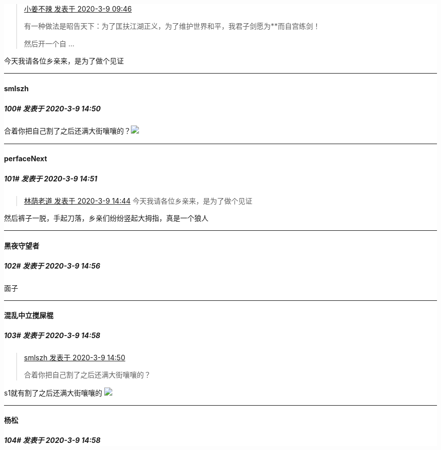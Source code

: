 
<blockquote><a href="httphttps://bbs.saraba1st.com/2b/forum.php?mod=redirect&amp;goto=findpost&amp;pid=46666391&amp;ptid=1917896" target="_blank">小姜不辣 发表于 2020-3-9 09:46</a>

有一种做法是昭告天下：为了匡扶江湖正义，为了维护世界和平，我君子剑愿为**而自宫练剑！

然后开一个自 ...</blockquote>
今天我请各位乡亲来，是为了做个见证


-----

####  smlszh  
##### 100#       发表于 2020-3-9 14:50


合着你把自己割了之后还满大街嚷嚷的？<img src="https://static.saraba1st.com/image/smiley/face2017/048.png" referrerpolicy="no-referrer">


-----

####  perfaceNext  
##### 101#       发表于 2020-3-9 14:51


<blockquote><a href="httphttps://bbs.saraba1st.com/2b/forum.php?mod=redirect&amp;goto=findpost&amp;pid=46669483&amp;ptid=1917896" target="_blank">林荫老道 发表于 2020-3-9 14:44</a>
今天我请各位乡亲来，是为了做个见证</blockquote>
然后裤子一脱，手起刀落，乡亲们纷纷竖起大拇指，真是一个狼人


-----

####  黑夜守望者  
##### 102#       发表于 2020-3-9 14:56


面子


-----

####  混乱中立搅屎棍  
##### 103#       发表于 2020-3-9 14:58


<blockquote><a href="httphttps://bbs.saraba1st.com/2b/forum.php?mod=redirect&amp;goto=findpost&amp;pid=46669551&amp;ptid=1917896" target="_blank">smlszh 发表于 2020-3-9 14:50</a>

合着你把自己割了之后还满大街嚷嚷的？</blockquote>
s1就有割了之后还满大街嚷嚷的 <img src="https://static.saraba1st.com/image/smiley/face2017/048.png" referrerpolicy="no-referrer">


-----

####  杨松  
##### 104#       发表于 2020-3-9 14:58
